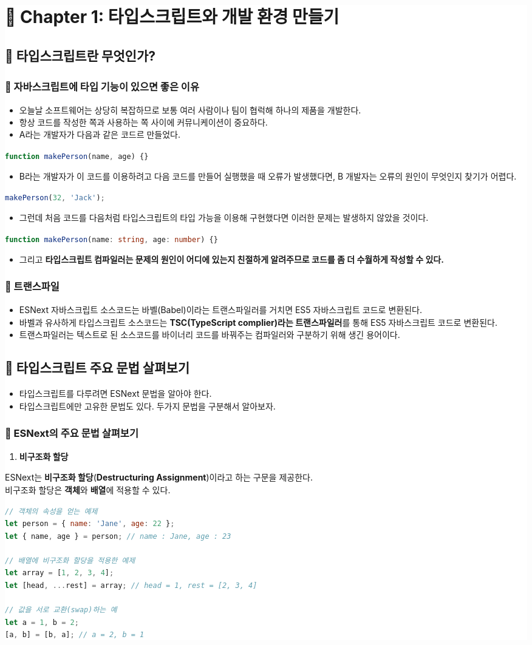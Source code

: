 # 🐤 Chapter 1: 타입스크립트와 개발 환경 만들기

## 🦄 타입스크립트란 무엇인가?

### 🐇 자바스크립트에 타입 기능이 있으면 좋은 이유
- 오늘날 소프트웨어는 상당히 복잡하므로 보통 여러 사람이나 팀이 협럭해 하나의 제품을 개발한다.
- 항상 코드를 작성한 쪽과 사용하는 쪽 사이에 커뮤니케이션이 중요하다.
- A라는 개발자가 다음과 같은 코드르 만들었다.

```js
function makePerson(name, age) {}
```

- B라는 개발자가 이 코드를 이용하려고 다음 코드를 만들어 실행했을 때 오류가 발생했다면, B 개발자는 오류의 원인이 무엇인지 찾기가 어렵다.

```js
makePerson(32, 'Jack');
```

- 그런데 처음 코드를 다음처럼 타입스크립트의 타입 가능을 이용해 구현했다면 이러한 문제는 발생하지 않았을 것이다.

```ts
function makePerson(name: string, age: number) {}
```

- 그리고 **타입스크립트 컴파일러는 문제의 원인이 어디에 있는지 친절하게 알려주므로 코드를 좀 더 수월하게 작성할 수 있다.**

### 🐇 트랜스파일
- ESNext 자바스크립트 소스코드는 바벨(Babel)이라는 트랜스파일러를 거치면 ES5 자바스크립트 코드로 변환된다.
- 바벨과 유사하게 타입스크립트 소스코드는 **TSC(TypeScript complier)라는 트랜스파일러**를 통해 ES5 자바스크립트 코드로 변환된다.
- 트랜스파일러는 텍스트로 된 소스코드를 바이너리 코드를 바꿔주는 컴파일러와 구분하기 위해 생긴 용어이다.

## 🦄 타입스크립트 주요 문법 살펴보기

- 타입스크립트를 다루려면 ESNext 문법을 알아야 한다.
- 타입스크립트에만 고유한 문법도 있다. 두가지 문법을 구분해서 알아보자.

### 🐇 ESNext의 주요 문법 살펴보기

1. **비구조화 할당**

ESNext는 **비구조화 할당**(**Destructuring Assignment**)이라고 하는 구문을 제공한다.    
비구조화 할당은 **객체**와 **배열**에 적용할 수 있다.    

```js
// 객체의 속성을 얻는 예제
let person = { name: 'Jane', age: 22 };
let { name, age } = person; // name : Jane, age : 23

// 배열에 비구조화 할당을 적용한 예제
let array = [1, 2, 3, 4];
let [head, ...rest] = array; // head = 1, rest = [2, 3, 4]

// 값을 서로 교환(swap)하는 예
let a = 1, b = 2;
[a, b] = [b, a]; // a = 2, b = 1
```

